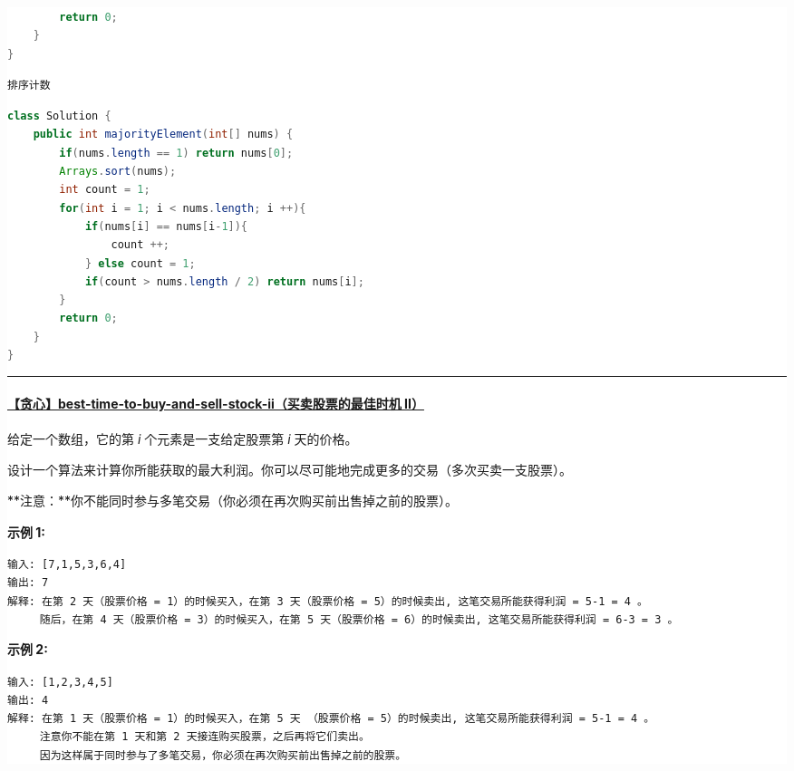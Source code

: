 ```java
        return 0;
    }
}

```

`排序计数`

```java
class Solution {
    public int majorityElement(int[] nums) {
        if(nums.length == 1) return nums[0];
        Arrays.sort(nums);
        int count = 1;
        for(int i = 1; i < nums.length; i ++){
            if(nums[i] == nums[i-1]){
                count ++;
            } else count = 1; 
            if(count > nums.length / 2) return nums[i];
        }
        return 0;
    }
}

```

------

#### [【贪心】best-time-to-buy-and-sell-stock-ii（买卖股票的最佳时机 II）](https://leetcode-cn.com/problems/best-time-to-buy-and-sell-stock-ii/)

给定一个数组，它的第 *i* 个元素是一支给定股票第 *i* 天的价格。

设计一个算法来计算你所能获取的最大利润。你可以尽可能地完成更多的交易（多次买卖一支股票）。

**注意：**你不能同时参与多笔交易（你必须在再次购买前出售掉之前的股票）。

**示例 1:**

```
输入: [7,1,5,3,6,4]
输出: 7
解释: 在第 2 天（股票价格 = 1）的时候买入，在第 3 天（股票价格 = 5）的时候卖出, 这笔交易所能获得利润 = 5-1 = 4 。
     随后，在第 4 天（股票价格 = 3）的时候买入，在第 5 天（股票价格 = 6）的时候卖出, 这笔交易所能获得利润 = 6-3 = 3 。

```

**示例 2:**

```
输入: [1,2,3,4,5]
输出: 4
解释: 在第 1 天（股票价格 = 1）的时候买入，在第 5 天 （股票价格 = 5）的时候卖出, 这笔交易所能获得利润 = 5-1 = 4 。
     注意你不能在第 1 天和第 2 天接连购买股票，之后再将它们卖出。
     因为这样属于同时参与了多笔交易，你必须在再次购买前出售掉之前的股票。

```
